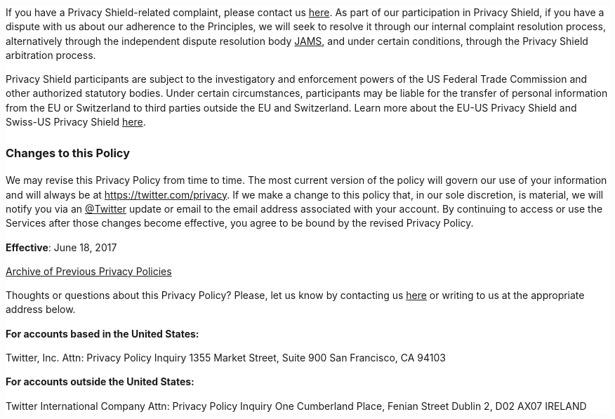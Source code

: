 If you have a Privacy Shield-related complaint, please contact us [here](https://support.twitter.com/forms/privacy). As part of our participation in Privacy Shield, if you have a dispute with us about our adherence to the Principles, we will seek to resolve it through our internal complaint resolution process, alternatively through the independent dispute resolution body [JAMS](https://www.jamsadr.com/eu-us-privacy-shield), and under certain conditions, through the Privacy Shield arbitration process.

Privacy Shield participants are subject to the investigatory and enforcement powers of the US Federal Trade Commission and other authorized statutory bodies. Under certain circumstances, participants may be liable for the transfer of personal information from the EU or Switzerland to third parties outside the EU and Switzerland. Learn more about the EU-US Privacy Shield and Swiss-US Privacy Shield [here](https://www.privacyshield.gov/welcome).

### Changes to this Policy

We may revise this Privacy Policy from time to time. The most current version of the policy will govern our use of your information and will always be at <https://twitter.com/privacy>. If we make a change to this policy that, in our sole discretion, is material, we will notify you via an [@Twitter](https://twitter.com/Twitter) update or email to the email address associated with your account. By continuing to access or use the Services after those changes become effective, you agree to be bound by the revised Privacy Policy.

**Effective**: June 18, 2017

[Archive of Previous Privacy Policies](https://twitter.com/privacy/previous)

Thoughts or questions about this Privacy Policy? Please, let us know by contacting us [here](https://support.twitter.com/forms/privacy) or writing to us at the appropriate address below.

**For accounts based in the United States:**

Twitter, Inc.
Attn: Privacy Policy Inquiry
1355 Market Street, Suite 900
San Francisco, CA 94103

**For accounts outside the United States:**

Twitter International Company
Attn: Privacy Policy Inquiry
One Cumberland Place, Fenian Street
Dublin 2, D02 AX07 IRELAND
